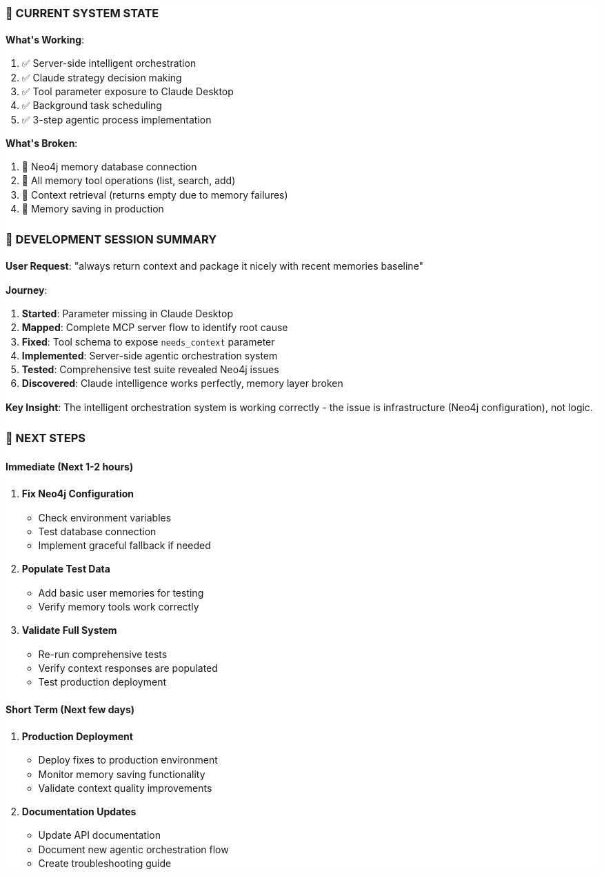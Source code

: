 ### 🎯 CURRENT SYSTEM STATE

**What's Working**:
1. ✅ Server-side intelligent orchestration
2. ✅ Claude strategy decision making
3. ✅ Tool parameter exposure to Claude Desktop
4. ✅ Background task scheduling
5. ✅ 3-step agentic process implementation

**What's Broken**:
1. 🚨 Neo4j memory database connection
2. 🚨 All memory tool operations (list, search, add)
3. 🚨 Context retrieval (returns empty due to memory failures)
4. 🚨 Memory saving in production

### 📝 DEVELOPMENT SESSION SUMMARY

**User Request**: "always return context and package it nicely with recent memories baseline"

**Journey**:
1. **Started**: Parameter missing in Claude Desktop
2. **Mapped**: Complete MCP server flow to identify root cause
3. **Fixed**: Tool schema to expose `needs_context` parameter
4. **Implemented**: Server-side agentic orchestration system
5. **Tested**: Comprehensive test suite revealed Neo4j issues
6. **Discovered**: Claude intelligence works perfectly, memory layer broken

**Key Insight**: The intelligent orchestration system is working correctly - the issue is infrastructure (Neo4j configuration), not logic.

### 🚀 NEXT STEPS

#### Immediate (Next 1-2 hours)
1. **Fix Neo4j Configuration**
   - Check environment variables
   - Test database connection
   - Implement graceful fallback if needed

2. **Populate Test Data**
   - Add basic user memories for testing
   - Verify memory tools work correctly

3. **Validate Full System**
   - Re-run comprehensive tests
   - Verify context responses are populated
   - Test production deployment

#### Short Term (Next few days)
1. **Production Deployment**
   - Deploy fixes to production environment
   - Monitor memory saving functionality
   - Validate context quality improvements

2. **Documentation Updates**
   - Update API documentation
   - Document new agentic orchestration flow
   - Create troubleshooting guide
